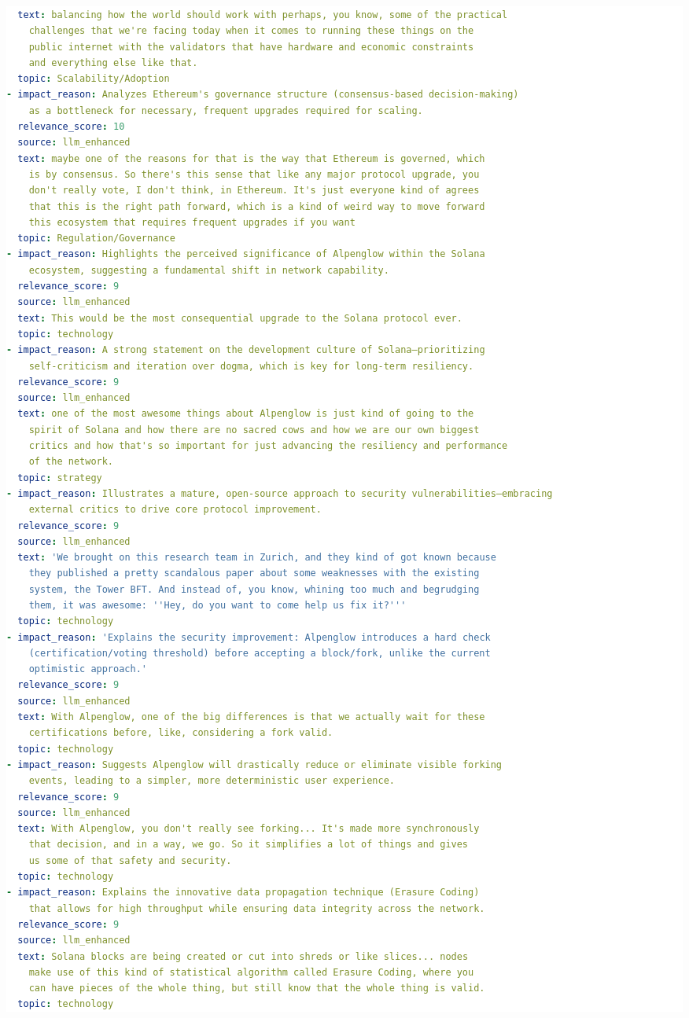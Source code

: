 ```yaml
  text: balancing how the world should work with perhaps, you know, some of the practical
    challenges that we're facing today when it comes to running these things on the
    public internet with the validators that have hardware and economic constraints
    and everything else like that.
  topic: Scalability/Adoption
- impact_reason: Analyzes Ethereum's governance structure (consensus-based decision-making)
    as a bottleneck for necessary, frequent upgrades required for scaling.
  relevance_score: 10
  source: llm_enhanced
  text: maybe one of the reasons for that is the way that Ethereum is governed, which
    is by consensus. So there's this sense that like any major protocol upgrade, you
    don't really vote, I don't think, in Ethereum. It's just everyone kind of agrees
    that this is the right path forward, which is a kind of weird way to move forward
    this ecosystem that requires frequent upgrades if you want
  topic: Regulation/Governance
- impact_reason: Highlights the perceived significance of Alpenglow within the Solana
    ecosystem, suggesting a fundamental shift in network capability.
  relevance_score: 9
  source: llm_enhanced
  text: This would be the most consequential upgrade to the Solana protocol ever.
  topic: technology
- impact_reason: A strong statement on the development culture of Solana—prioritizing
    self-criticism and iteration over dogma, which is key for long-term resiliency.
  relevance_score: 9
  source: llm_enhanced
  text: one of the most awesome things about Alpenglow is just kind of going to the
    spirit of Solana and how there are no sacred cows and how we are our own biggest
    critics and how that's so important for just advancing the resiliency and performance
    of the network.
  topic: strategy
- impact_reason: Illustrates a mature, open-source approach to security vulnerabilities—embracing
    external critics to drive core protocol improvement.
  relevance_score: 9
  source: llm_enhanced
  text: 'We brought on this research team in Zurich, and they kind of got known because
    they published a pretty scandalous paper about some weaknesses with the existing
    system, the Tower BFT. And instead of, you know, whining too much and begrudging
    them, it was awesome: ''Hey, do you want to come help us fix it?'''
  topic: technology
- impact_reason: 'Explains the security improvement: Alpenglow introduces a hard check
    (certification/voting threshold) before accepting a block/fork, unlike the current
    optimistic approach.'
  relevance_score: 9
  source: llm_enhanced
  text: With Alpenglow, one of the big differences is that we actually wait for these
    certifications before, like, considering a fork valid.
  topic: technology
- impact_reason: Suggests Alpenglow will drastically reduce or eliminate visible forking
    events, leading to a simpler, more deterministic user experience.
  relevance_score: 9
  source: llm_enhanced
  text: With Alpenglow, you don't really see forking... It's made more synchronously
    that decision, and in a way, we go. So it simplifies a lot of things and gives
    us some of that safety and security.
  topic: technology
- impact_reason: Explains the innovative data propagation technique (Erasure Coding)
    that allows for high throughput while ensuring data integrity across the network.
  relevance_score: 9
  source: llm_enhanced
  text: Solana blocks are being created or cut into shreds or like slices... nodes
    make use of this kind of statistical algorithm called Erasure Coding, where you
    can have pieces of the whole thing, but still know that the whole thing is valid.
  topic: technology
```